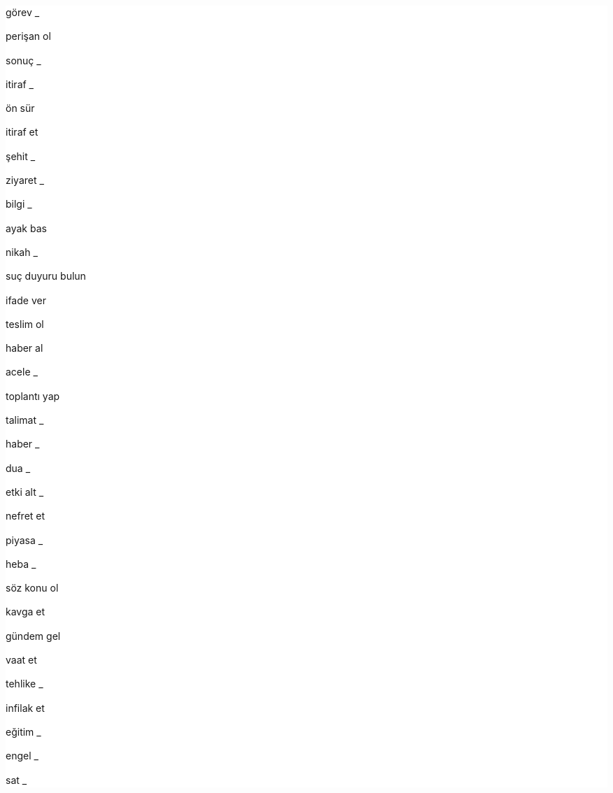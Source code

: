 görev _

perişan ol

sonuç _

itiraf _

ön sür

itiraf et

şehit _

ziyaret _

bilgi _

ayak bas

nikah _

suç duyuru bulun

ifade ver

teslim ol

haber al

acele _

toplantı yap

talimat _

haber _

dua _

etki alt _

nefret et

piyasa _

heba _

söz konu ol

kavga et

gündem gel

vaat et

tehlike _

infilak et

eğitim _

engel _

sat _
